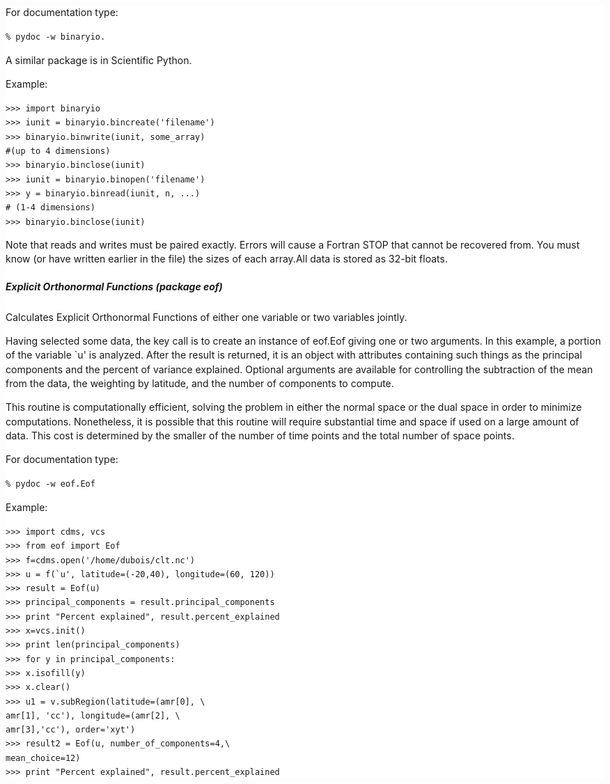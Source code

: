 For documentation type:

    % pydoc -w binaryio.

A similar package is in  Scientific Python.

Example:

    >>> import binaryio
    >>> iunit = binaryio.bincreate('filename')
    >>> binaryio.binwrite(iunit, some_array)
    #(up to 4 dimensions)
    >>> binaryio.binclose(iunit)
    >>> iunit = binaryio.binopen('filename')
    >>> y = binaryio.binread(iunit, n, ...)
    # (1-4 dimensions)
    >>> binaryio.binclose(iunit)

Note that reads and writes must be paired exactly. Errors will cause a Fortran
STOP that cannot be recovered from. You must know (or have written earlier in
the file) the sizes of each array.All data is stored as 32-bit floats.

##### Explicit Orthonormal Functions (package eof) 

Calculates Explicit Orthonormal Functions of either one variable or two
variables jointly.

Having selected some data, the key call is to create an instance of eof.Eof
giving one or two arguments. In this example, a portion of the variable `u' is
analyzed. After the result is returned, it is an object with attributes
containing such things as the principal components and the percent of variance
explained. Optional arguments are available for controlling the subtraction of
the mean from the data, the weighting by latitude, and the number of
components to compute.

This routine is computationally efficient, solving the problem in either the
normal space or the dual space in order to minimize computations. Nonetheless,
it is possible that this routine will require substantial time and space if
used on a large amount of data. This cost is determined by the smaller of the
number of time points and the total number of space points.

For documentation type:

    % pydoc -w eof.Eof

Example:

    >>> import cdms, vcs
    >>> from eof import Eof
    >>> f=cdms.open('/home/dubois/clt.nc')
    >>> u = f(`u', latitude=(-20,40), longitude=(60, 120))
    >>> result = Eof(u)
    >>> principal_components = result.principal_components
    >>> print "Percent explained", result.percent_explained
    >>> x=vcs.init()
    >>> print len(principal_components)
    >>> for y in principal_components:
    >>> x.isofill(y)
    >>> x.clear()
    >>> u1 = v.subRegion(latitude=(amr[0], \
    amr[1], 'cc'), longitude=(amr[2], \
    amr[3],'cc'), order='xyt')
    >>> result2 = Eof(u, number_of_components=4,\
    mean_choice=12)
    >>> print "Percent explained", result.percent_explained
